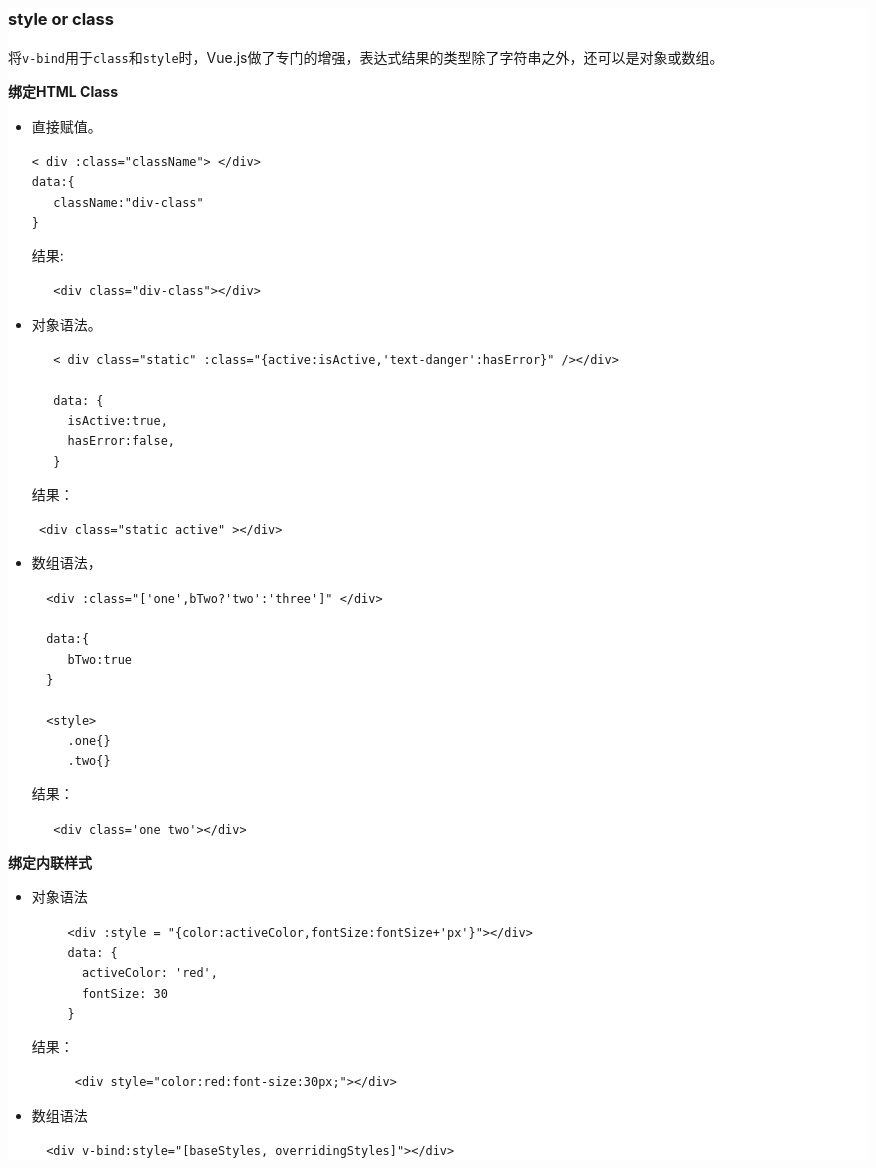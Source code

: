 
### style or class ###
  将`v-bind`用于`class`和`style`时，Vue.js做了专门的增强，表达式结果的类型除了字符串之外，还可以是对象或数组。

  **绑定HTML Class**
   - 直接赋值。
      ```
      < div :class="className"> </div>
      data:{
         className:"div-class"
      }
      ```
     结果:
     ```
        <div class="div-class"></div>
     ```

   - 对象语法。

     ```
        < div class="static" :class="{active:isActive,'text-danger':hasError}" /></div>

        data: {
          isActive:true,
          hasError:false,
        }
     ```
     结果：
     ```
      <div class="static active" ></div>

     ```

- 数组语法，
    ```
      <div :class="['one',bTwo?'two':'three']" </div>

      data:{
         bTwo:true
      }

      <style>
         .one{}
         .two{}
    ```
     结果：
     ```
        <div class='one two'></div>
     ```

**绑定内联样式**
 - 对象语法
    ```
         <div :style = "{color:activeColor,fontSize:fontSize+'px'}"></div>
         data: {
           activeColor: 'red',
           fontSize: 30
         }
    ```
    结果：
    ```
          <div style="color:red:font-size:30px;"></div>
    ```
 - 数组语法
     ```
       <div v-bind:style="[baseStyles, overridingStyles]"></div>
